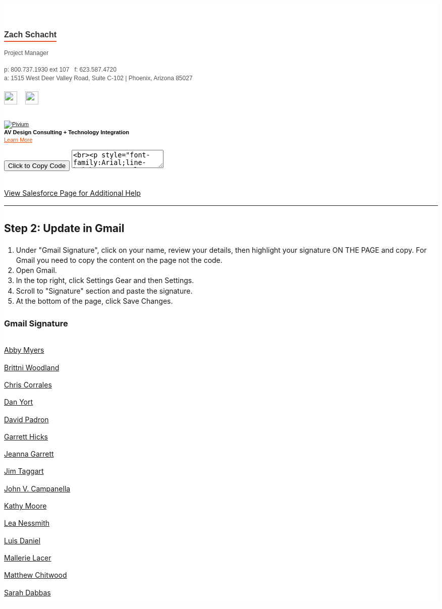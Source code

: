 <br><p style="font-family:Arial;line-height:1.4em;color:#333;font-size:16px;font-weight:bold;border-bottom:2px solid #EB5124;margin-bottom:2px;display:inline-block;">Zach Schacht</p><p style="font-family:Arial;line-height:1.4em;font-size:12px;color:#545454;display: block;">Project Manager<br><br>p: 800.737.1930 ext 107&nbsp;&nbsp; f: 623.587.4720<br>a: 1515 West Deer Valley Road, Suite C-102 | Phoenix, Arizona 85027<br><br><a href="https://go.pivium.com/linkedin" style="margin-right:16px;"><img src="https://www.pivium.com/wp-content/uploads/li.png" width="26" height="26"/></a><a href="https://go.pivium.com/twitter"><img src="https://www.pivium.com/wp-content/uploads/t.png" width="26" height="26"/></a></p><p style="font-family:Arial;line-height:1.4em;font-size:11px;"><br><a href="https://www.pivium.com"><img src="https://www.pivium.com/wp-content/uploads/pivium-logo-400.png" width="130" alt="Pivium"/></a><br><span style="color:#000;font-weight:bold;display:block;">AV Design Consulting + Technology Integration</span></a><a style="display:block;margin-bottom:10px;color:rgb(235,81,3);" href="https://www.pivium.com/">Learn More</a></p>
      </div>
      <div class="copy-code">
        <!--h3>Copy Your Signature</h3--><button class="block" onclick="copyToClipboard('#team-10')">Click to Copy Code</button>
        <textarea id="team-10"><br><p style="font-family:Arial;line-height:1.4em;color:#333;font-size:16px;font-weight:bold;border-bottom:2px solid #EB5124;margin-bottom:2px;display:inline-block;">Zach Schacht</p><p style="font-family:Arial;line-height:1.4em;font-size:12px;color:#545454;display: block;">Project Manager<br><br>p: 800.737.1930 ext 107&nbsp;&nbsp; f: 623.587.4720<br>a: 1515 West Deer Valley Road, Suite C-102 | Phoenix, Arizona 85027<br><br><a href="https://go.pivium.com/linkedin" style="margin-right:16px;"><img src="https://www.pivium.com/wp-content/uploads/li.png" width="26" height="26"/></a><a href="https://go.pivium.com/twitter"><img src="https://www.pivium.com/wp-content/uploads/t.png" width="26" height="26"/></a></p><p style="font-family:Arial;line-height:1.4em;font-size:11px;"><br><a href="https://www.pivium.com"><img src="https://www.pivium.com/wp-content/uploads/pivium-logo-400.png" width="130" alt="Pivium"/></a><br><span style="color:#000;font-weight:bold;display:block;">AV Design Consulting + Technology Integration</span></a><a style="display:block;margin-bottom:10px;color:rgb(235,81,3);" href="https://www.pivium.com/">Learn More</a></p></textarea>
      </div>
    </div>
    
  </div>
</div><br>
<a href="https://help.salesforce.com/articleView?id=000001133&type=1" target="_new">View Salesforce Page for Additional Help</a>

<hr>
<h2>Step 2: Update in Gmail</h2>
<ol>
  <li>Under "Gmail Signature", click on your name, review your details, then highlight your signature ON THE PAGE and copy. For Gmail you need to copy the content on the page not the code.</li>
  <li>Open Gmail.</li>
  <li>In the top right, click Settings Gear and then Settings.</li>
  <li>Scroll to "Signature" section and paste the signature.</li>
  <li>At the bottom of the page, click Save Changes.</li>
</ol>
<h3>Gmail Signature</h3>
<div class="people row">
  <div class="column md-one-fifth">

<a rel="personlink" data-teamid="30" href="#">Abby Myers</a><br>

<a rel="personlink" data-teamid="26" href="#">Brittni Woodland</a><br>

<a rel="personlink" data-teamid="15" href="#">Chris Corrales</a><br>

<a rel="personlink" data-teamid="05" href="#">Dan Yort</a><br>

<a rel="personlink" data-teamid="28" href="#">David Padron</a><br>

<a rel="personlink" data-teamid="31" href="#">Garrett Hicks</a><br>

<a rel="personlink" data-teamid="01" href="#">Jeanna Garrett</a><br>

<a rel="personlink" data-teamid="21" href="#">Jim Taggart</a><br>

<a rel="personlink" data-teamid="27" href="#">John V. Campanella</a><br>

<a rel="personlink" data-teamid="19" href="#">Kathy Moore</a><br>

<a rel="personlink" data-teamid="23" href="#">Lea Nessmith</a><br>

<a rel="personlink" data-teamid="09" href="#">Luis Daniel</a><br>

<a rel="personlink" data-teamid="29" href="#">Mallerie Lacer</a><br>

<a rel="personlink" data-teamid="12" href="#">Matthew Chitwood</a><br>

<a rel="personlink" data-teamid="08" href="#">Sarah Dabbas</a><br>

